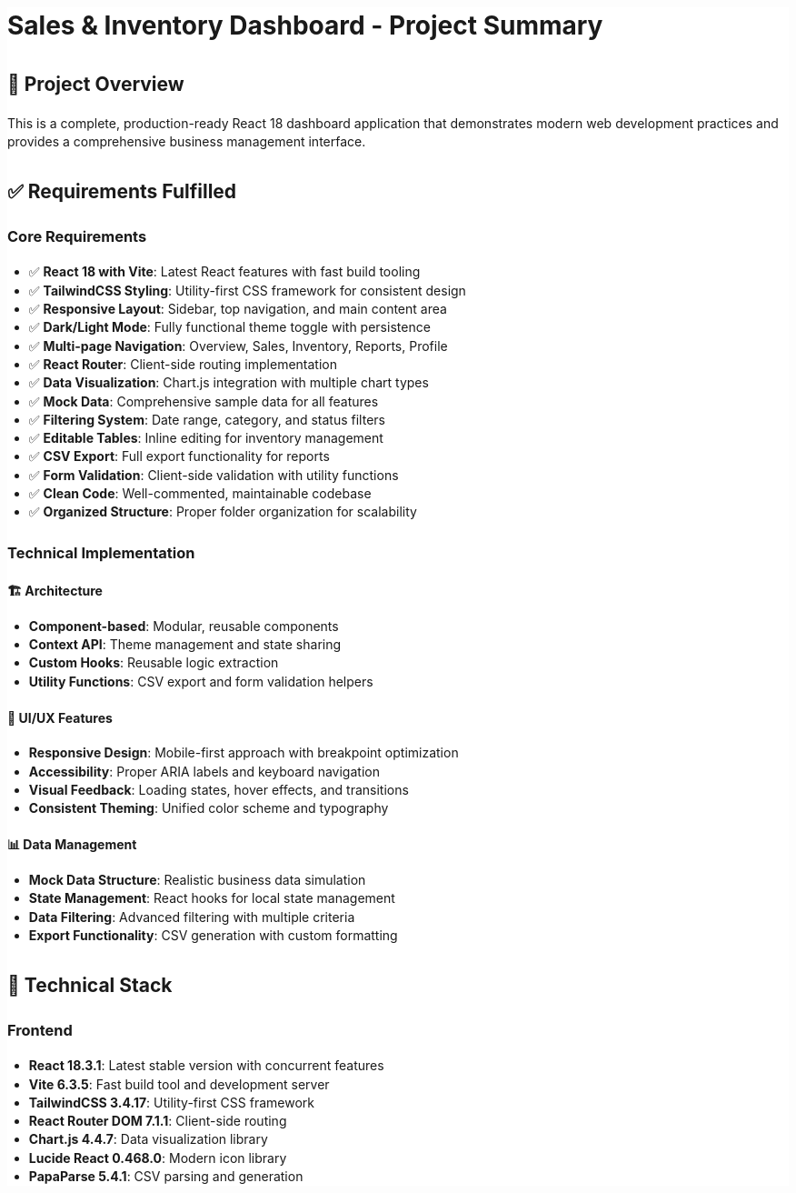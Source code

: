 # Sales & Inventory Dashboard - Project Summary

## 🎯 Project Overview

This is a complete, production-ready React 18 dashboard application that demonstrates modern web development practices and provides a comprehensive business management interface.

## ✅ Requirements Fulfilled

### Core Requirements
- ✅ **React 18 with Vite**: Latest React features with fast build tooling
- ✅ **TailwindCSS Styling**: Utility-first CSS framework for consistent design
- ✅ **Responsive Layout**: Sidebar, top navigation, and main content area
- ✅ **Dark/Light Mode**: Fully functional theme toggle with persistence
- ✅ **Multi-page Navigation**: Overview, Sales, Inventory, Reports, Profile
- ✅ **React Router**: Client-side routing implementation
- ✅ **Data Visualization**: Chart.js integration with multiple chart types
- ✅ **Mock Data**: Comprehensive sample data for all features
- ✅ **Filtering System**: Date range, category, and status filters
- ✅ **Editable Tables**: Inline editing for inventory management
- ✅ **CSV Export**: Full export functionality for reports
- ✅ **Form Validation**: Client-side validation with utility functions
- ✅ **Clean Code**: Well-commented, maintainable codebase
- ✅ **Organized Structure**: Proper folder organization for scalability

### Technical Implementation

#### 🏗️ Architecture
- **Component-based**: Modular, reusable components
- **Context API**: Theme management and state sharing
- **Custom Hooks**: Reusable logic extraction
- **Utility Functions**: CSV export and form validation helpers

#### 🎨 UI/UX Features
- **Responsive Design**: Mobile-first approach with breakpoint optimization
- **Accessibility**: Proper ARIA labels and keyboard navigation
- **Visual Feedback**: Loading states, hover effects, and transitions
- **Consistent Theming**: Unified color scheme and typography

#### 📊 Data Management
- **Mock Data Structure**: Realistic business data simulation
- **State Management**: React hooks for local state management
- **Data Filtering**: Advanced filtering with multiple criteria
- **Export Functionality**: CSV generation with custom formatting

## 🔧 Technical Stack

### Frontend
- **React 18.3.1**: Latest stable version with concurrent features
- **Vite 6.3.5**: Fast build tool and development server
- **TailwindCSS 3.4.17**: Utility-first CSS framework
- **React Router DOM 7.1.1**: Client-side routing
- **Chart.js 4.4.7**: Data visualization library
- **Lucide React 0.468.0**: Modern icon library
- **PapaParse 5.4.1**: CSV parsing and generation
